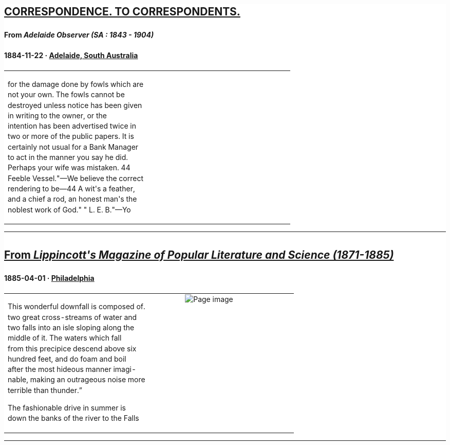 
## [CORRESPONDENCE. TO CORRESPONDENTS.](http://trove.nla.gov.au/ndp/del/article/160103615)

#### From _Adelaide Observer (SA : 1843 - 1904)_

#### 1884-11-22 &middot; [Adelaide, South Australia](http://dbpedia.org/resource/Adelaide)

<table style="width: 100%;"><tr><td style="width: 50%">

  
for the damage done by fowls which are  
not your own. The fowls cannot be  
destroyed unless notice has been given  
in writing to the owner, or the  
intention has been advertised twice in  
two or more of the public papers. It is  
certainly not usual for a Bank Manager  
to act in the manner you say he did.  
Perhaps your wife was mistaken. 44  
Feeble Vessel.&quot;—We believe the correct  
rendering to be—44 A wit&#x27;s a feather,  
and a chief a rod, an honest man&#x27;s the  
noblest work of God.&quot; &quot; L. E. B.&quot;—Yo
</td></tr></table>

---

## [From _Lippincott's Magazine of Popular Literature and Science (1871-1885)_](https://archive.org/details/sim_mcbrides-magazine_1885-04_35/page/n68/mode/1up?view=theater)

#### 1885-04-01 &middot; [Philadelphia](http://dbpedia.org/resource/Philadelphia)

<table style="width: 100%;"><tr><td style="width: 50%">

  
This wonderful downfall is composed of.  
two great cross-streams of water and  
two falls into an isle sloping along the  
middle of it. The waters which fall  
from this precipice descend above six  
hundred feet, and do foam and boil  
after the most hideous manner imagi-  
nable, making an outrageous noise more  
terrible than thunder.”  
  
The fashionable drive in summer is  
down the banks of the river to the Falls
</td><td style="width: 50%; max-height: 75%; margin: auto; display: block;">
<img alt="Page image" src="https://iiif.archive.org/iiif/sim_mcbrides-magazine_1885-04_35&#0036;68/pct:49.346690,55.117425,35.060976,15.540736/600,/0/default.jpg"/>
</td>
</tr></table>

---
